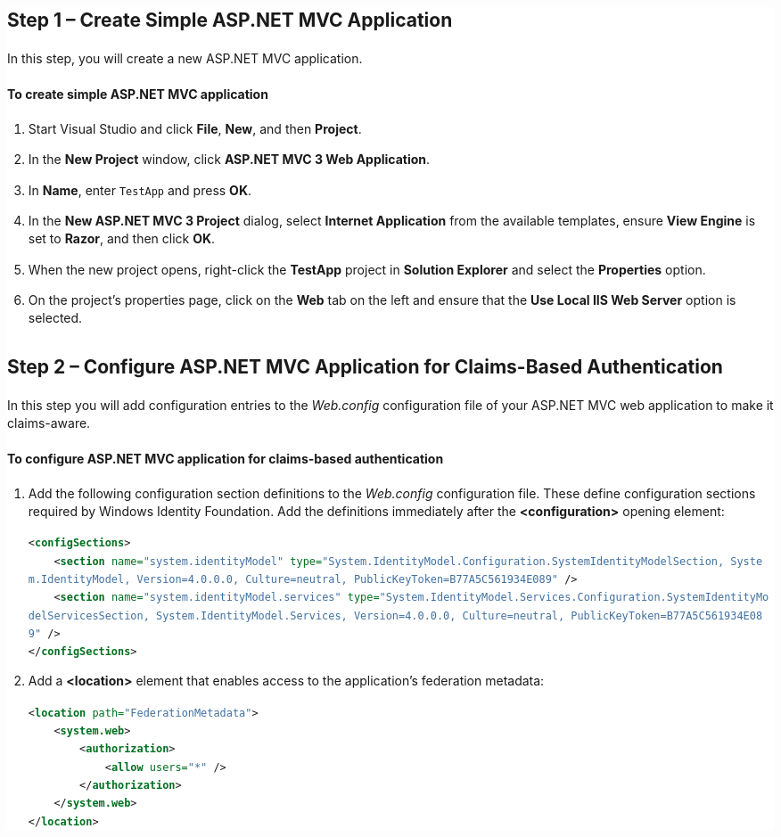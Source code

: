 ## Step 1 – Create Simple ASP.NET MVC Application  
 In this step, you will create a new ASP.NET MVC application.  
  
#### To create simple ASP.NET MVC application  
  
1. Start Visual Studio and click **File**, **New**, and then **Project**.  
  
2. In the **New Project** window, click **ASP.NET MVC 3 Web Application**.  
  
3. In **Name**, enter `TestApp` and press **OK**.  
  
4. In the **New ASP.NET MVC 3 Project** dialog, select **Internet Application** from the available templates, ensure **View Engine** is set to **Razor**, and then click **OK**.  
  
5. When the new project opens, right-click the **TestApp** project in **Solution Explorer** and select the **Properties** option.  
  
6. On the project’s properties page, click on the **Web** tab on the left and ensure that the **Use Local IIS Web Server** option is selected.  
  
## Step 2 – Configure ASP.NET MVC Application for Claims-Based Authentication  
 In this step you will add configuration entries to the *Web.config* configuration file of your ASP.NET MVC web application to make it claims-aware.  
  
#### To configure ASP.NET MVC application for claims-based authentication  
  
1. Add the following configuration section definitions to the *Web.config* configuration file. These define configuration sections required by Windows Identity Foundation. Add the definitions immediately after the **\<configuration>** opening element:  
  
   ```xml  
   <configSections>  
       <section name="system.identityModel" type="System.IdentityModel.Configuration.SystemIdentityModelSection, System.IdentityModel, Version=4.0.0.0, Culture=neutral, PublicKeyToken=B77A5C561934E089" />  
       <section name="system.identityModel.services" type="System.IdentityModel.Services.Configuration.SystemIdentityModelServicesSection, System.IdentityModel.Services, Version=4.0.0.0, Culture=neutral, PublicKeyToken=B77A5C561934E089" />  
   </configSections>  
   ```  
  
2. Add a **\<location>** element that enables access to the application’s federation metadata:  
  
   ```xml  
   <location path="FederationMetadata">  
       <system.web>  
           <authorization>  
               <allow users="*" />  
           </authorization>  
       </system.web>  
   </location>  
   ```  
  